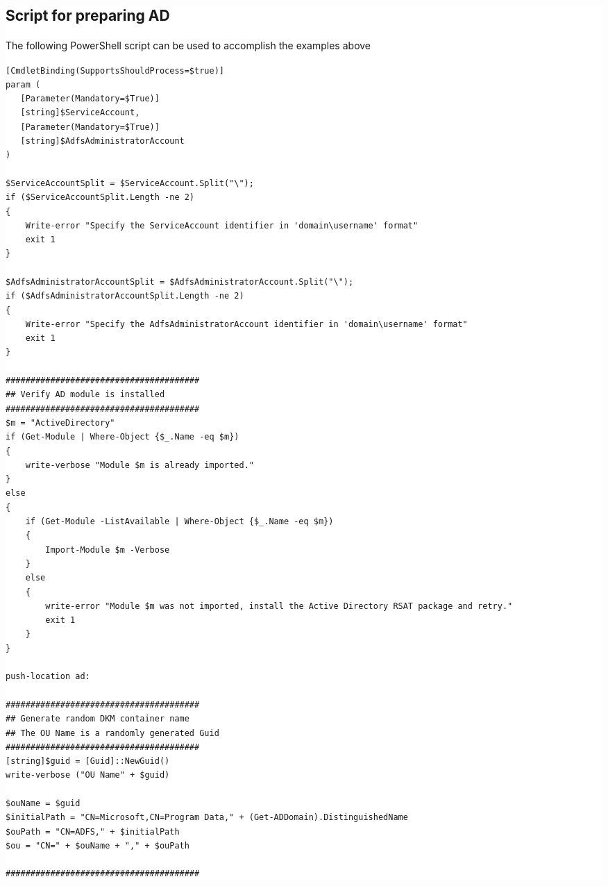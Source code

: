## Script for preparing AD
The following PowerShell script can be used to accomplish the examples above

```
[CmdletBinding(SupportsShouldProcess=$true)]
param (
   [Parameter(Mandatory=$True)]
   [string]$ServiceAccount,
   [Parameter(Mandatory=$True)]
   [string]$AdfsAdministratorAccount
)

$ServiceAccountSplit = $ServiceAccount.Split("\");
if ($ServiceAccountSplit.Length -ne 2)
{
	Write-error "Specify the ServiceAccount identifier in 'domain\username' format"
	exit 1
}

$AdfsAdministratorAccountSplit = $AdfsAdministratorAccount.Split("\");
if ($AdfsAdministratorAccountSplit.Length -ne 2)
{
	Write-error "Specify the AdfsAdministratorAccount identifier in 'domain\username' format"
	exit 1
}

#######################################
## Verify AD module is installed
#######################################
$m = "ActiveDirectory"
if (Get-Module | Where-Object {$_.Name -eq $m})
{
    write-verbose "Module $m is already imported."
}
else
{
    if (Get-Module -ListAvailable | Where-Object {$_.Name -eq $m})
    {
        Import-Module $m -Verbose
    }
    else
    {
        write-error "Module $m was not imported, install the Active Directory RSAT package and retry."
        exit 1
    }
}

push-location ad:

#######################################
## Generate random DKM container name
## The OU Name is a randomly generated Guid
#######################################
[string]$guid = [Guid]::NewGuid()
write-verbose ("OU Name" + $guid)

$ouName = $guid
$initialPath = "CN=Microsoft,CN=Program Data," + (Get-ADDomain).DistinguishedName
$ouPath = "CN=ADFS," + $initialPath
$ou = "CN=" + $ouName + "," + $ouPath

#######################################
```